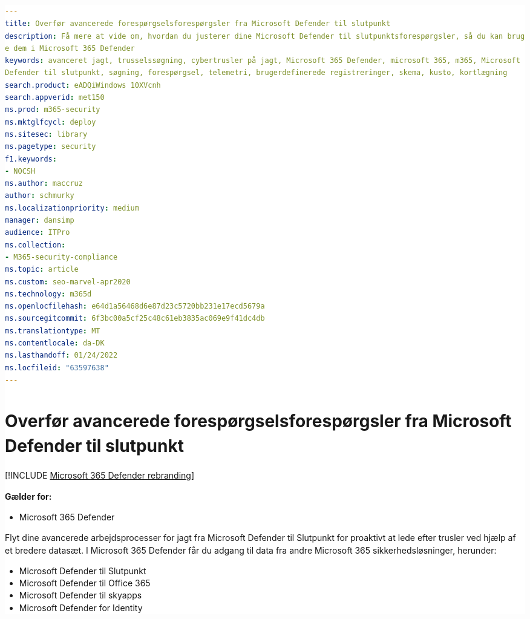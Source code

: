 ```yaml
---
title: Overfør avancerede forespørgselsforespørgsler fra Microsoft Defender til slutpunkt
description: Få mere at vide om, hvordan du justerer dine Microsoft Defender til slutpunktsforespørgsler, så du kan bruge dem i Microsoft 365 Defender
keywords: avanceret jagt, trusselssøgning, cybertrusler på jagt, Microsoft 365 Defender, microsoft 365, m365, Microsoft Defender til slutpunkt, søgning, forespørgsel, telemetri, brugerdefinerede registreringer, skema, kusto, kortlægning
search.product: eADQiWindows 10XVcnh
search.appverid: met150
ms.prod: m365-security
ms.mktglfcycl: deploy
ms.sitesec: library
ms.pagetype: security
f1.keywords:
- NOCSH
ms.author: maccruz
author: schmurky
ms.localizationpriority: medium
manager: dansimp
audience: ITPro
ms.collection:
- M365-security-compliance
ms.topic: article
ms.custom: seo-marvel-apr2020
ms.technology: m365d
ms.openlocfilehash: e64d1a56468d6e87d23c5720bb231e17ecd5679a
ms.sourcegitcommit: 6f3bc00a5cf25c48c61eb3835ac069e9f41dc4db
ms.translationtype: MT
ms.contentlocale: da-DK
ms.lasthandoff: 01/24/2022
ms.locfileid: "63597638"
---
```

# <a name="migrate-advanced-hunting-queries-from-microsoft-defender-for-endpoint"></a>Overfør avancerede forespørgselsforespørgsler fra Microsoft Defender til slutpunkt

[!INCLUDE [Microsoft 365 Defender rebranding](../includes/microsoft-defender.md)]

**Gælder for:**
- Microsoft 365 Defender

Flyt dine avancerede arbejdsprocesser for jagt fra Microsoft Defender til Slutpunkt for proaktivt at lede efter trusler ved hjælp af et bredere datasæt. I Microsoft 365 Defender får du adgang til data fra andre Microsoft 365 sikkerhedsløsninger, herunder:

- Microsoft Defender til Slutpunkt
- Microsoft Defender til Office 365
- Microsoft Defender til skyapps
- Microsoft Defender for Identity
